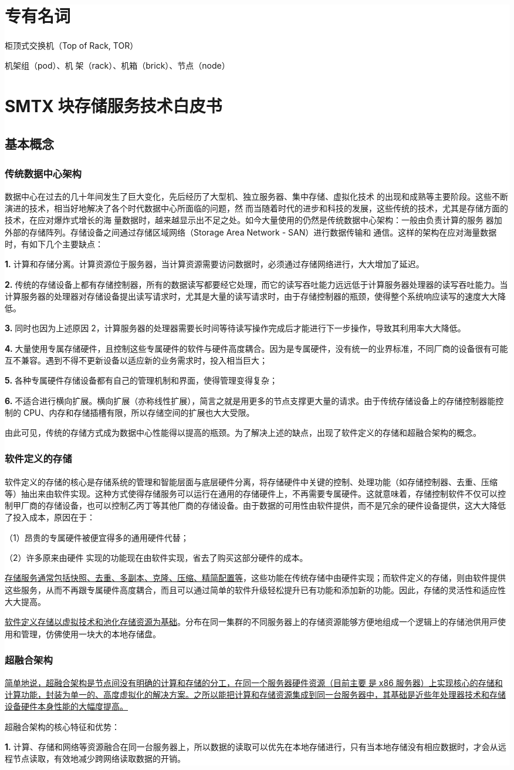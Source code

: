 # 专有名词

柜顶式交换机（Top of Rack, TOR）

机架组（pod）、机 架（rack）、机箱（brick）、节点（node）

# SMTX 块存储服务技术白皮书

## 基本概念

### **传统数据中⼼架构**

数据中⼼在过去的⼏⼗年间发⽣了巨⼤变化，先后经历了⼤型机、独⽴服务器、集中存储、虚拟化技术 的出现和成熟等主要阶段。这些不断演进的技术，相当好地解决了各个时代数据中⼼所⾯临的问题，然 ⽽当随着时代的进步和科技的发展，这些传统的技术，尤其是存储⽅⾯的技术，在应对爆炸式增⻓的海 量数据时，越来越显⽰出不⾜之处。如今⼤量使⽤的仍然是传统数据中⼼架构：⼀般由负责计算的服务 器加外部的存储阵列。存储设备之间通过存储区域⽹络（Storage Area Network - SAN）进⾏数据传输和 通信。这样的架构在应对海量数据时，有如下⼏个主要缺点：

**1.** 计算和存储分离。计算资源位于服务器，当计算资源需要访问数据时，必须通过存储⽹络进⾏，⼤⼤增加了延迟。

**2.** 传统的存储设备上都有存储控制器，所有的数据读写都要经它处理，⽽它的读写吞吐能⼒远远低于计算服务器处理器的读写吞吐能⼒。当计算服务器的处理器对存储设备提出读写请求时，尤其是⼤量的读写请求时，由于存储控制器的瓶颈，使得整个系统响应读写的速度⼤⼤降低。 

**3.** 同时也因为上述原因 2，计算服务器的处理器需要⻓时间等待读写操作完成后才能进⾏下⼀步操作，导致其利⽤率⼤⼤降低。 

**4.** ⼤量使⽤专属存储硬件，且控制这些专属硬件的软件与硬件⾼度耦合。因为是专属硬件，没有统⼀的业界标准，不同⼚商的设备很有可能互不兼容。遇到不得不更新设备以适应新的业务需求时，投⼊相当巨⼤； 

**5.** 各种专属硬件存储设备都有⾃⼰的管理机制和界⾯，使得管理变得复杂； 

**6.** 不适合进⾏横向扩展。横向扩展（亦称线性扩展），简⾔之就是⽤更多的节点⽀撑更⼤量的请求。由于传统存储设备上的存储控制器能控制的 CPU、内存和存储插槽有限，所以存储空间的扩展也⼤⼤受限。

由此可⻅，传统的存储⽅式成为数据中⼼性能得以提⾼的瓶颈。为了解决上述的缺点，出现了软件定义的存储和超融合架构的概念。  



### **软件定义的存储**

软件定义的存储的核⼼是存储系统的管理和智能层⾯与底层硬件分离，将存储硬件中关键的控制、处理功能（如存储控制器、去重、压缩等）抽出来由软件实现。这种⽅式使得存储服务可以运⾏在通⽤的存储硬件上，不再需要专属硬件。这就意味着，存储控制软件不仅可以控制甲⼚商的存储设备，也可以控制⼄丙丁等其他⼚商的存储设备。由于数据的可⽤性由软件提供，⽽不是冗余的硬件设备提供，这⼤⼤降低了投⼊成本，原因在于：

（1）昂贵的专属硬件被便宜得多的通⽤硬件代替；

（2）许多原来由硬件 实现的功能现在由软件实现，省去了购买这部分硬件的成本。

<u>存储服务通常包括快照、去重、多副本、克隆、压缩、精简配置等</u>，这些功能在传统存储中由硬件实现；⽽软件定义的存储，则由软件提供这些服务，从⽽不再跟专属硬件⾼度耦合，⽽且可以通过简单的软件升级轻松提升已有功能和添加新的功能。因此，存储的灵活性和适应性⼤⼤提⾼。

<u>软件定义存储以虚拟技术和池化存储资源为基础</u>。分布在同⼀集群的不同服务器上的存储资源能够⽅便地组成⼀个逻辑上的存储池供⽤⼾使⽤和管理，仿佛使⽤⼀块⼤的本地存储盘。

### **超融合架构**

<u>简单地说，超融合架构是节点间没有明确的计算和存储的分⼯，在同⼀个服务器硬件资源（⽬前主要 是 x86 服务器）上实现核⼼的存储和计算功能，封装为单⼀的、⾼度虚拟化的解决⽅案。之所以能把计算和存储资源集成到同⼀台服务器中，其基础是近些年处理器技术和存储设备硬件本⾝性能的⼤幅度提⾼。</u> 

超融合架构的核⼼特征和优势：

**1.** 计算、存储和⽹络等资源融合在同⼀台服务器上，所以数据的读取可以优先在本地存储进⾏，只有当本地存储没有相应数据时，才会从远程节点读取，有效地减少跨⽹络读取数据的开销。 

